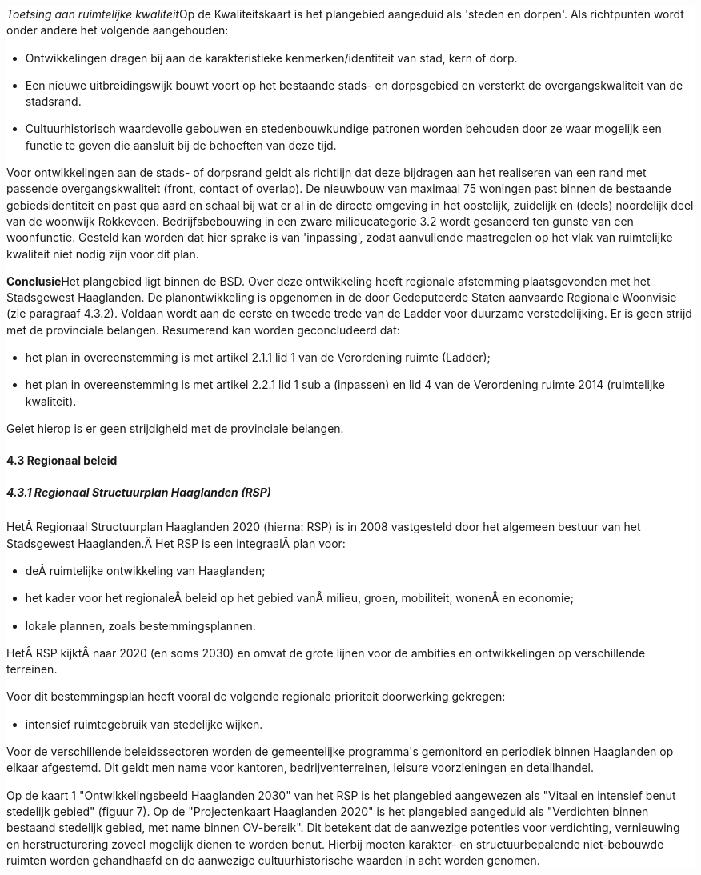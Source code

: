 *Toetsing aan ruimtelijke kwaliteit*Op de Kwaliteitskaart is het plangebied aangeduid als 'steden en dorpen'. Als richtpunten wordt onder andere het volgende aangehouden:

* Ontwikkelingen dragen bij aan de karakteristieke kenmerken/identiteit van stad, kern of dorp.

* Een nieuwe uitbreidingswijk bouwt voort op het bestaande stads\- en dorpsgebied en versterkt de overgangskwaliteit van de stadsrand.

* Cultuurhistorisch waardevolle gebouwen en stedenbouwkundige patronen worden behouden door ze waar mogelijk een functie te geven die aansluit bij de behoeften van deze tijd.

Voor ontwikkelingen aan de stads\- of dorpsrand geldt als richtlijn dat deze bijdragen aan het realiseren van een rand met passende overgangskwaliteit (front, contact of overlap). De nieuwbouw van maximaal 75 woningen past binnen de bestaande gebiedsidentiteit en past qua aard en schaal bij wat er al in de directe omgeving in het oostelijk, zuidelijk en (deels) noordelijk deel van de woonwijk Rokkeveen. Bedrijfsbebouwing in een zware milieucategorie 3\.2 wordt gesaneerd ten gunste van een woonfunctie. Gesteld kan worden dat hier sprake is van 'inpassing', zodat aanvullende maatregelen op het vlak van ruimtelijke kwaliteit niet nodig zijn voor dit plan.

**Conclusie**Het plangebied ligt binnen de BSD. Over deze ontwikkeling heeft regionale afstemming plaatsgevonden met het Stadsgewest Haaglanden. De planontwikkeling is opgenomen in de door Gedeputeerde Staten aanvaarde Regionale Woonvisie (zie paragraaf 4\.3\.2). Voldaan wordt aan de eerste en tweede trede van de Ladder voor duurzame verstedelijking. Er is geen strijd met de provinciale belangen. Resumerend kan worden geconcludeerd dat:

* het plan in overeenstemming is met artikel 2\.1\.1 lid 1 van de Verordening ruimte (Ladder);

* het plan in overeenstemming is met artikel 2\.2\.1 lid 1 sub a (inpassen) en lid 4 van de Verordening ruimte 2014 (ruimtelijke kwaliteit).

Gelet hierop is er geen strijdigheid met de provinciale belangen.

#### 4\.3 Regionaal beleid

##### 4\.3\.1 Regionaal Structuurplan Haaglanden (RSP)

HetÂ Regionaal Structuurplan Haaglanden 2020 (hierna: RSP) is in 2008 vastgesteld door het algemeen bestuur van het Stadsgewest Haaglanden.Â Het RSP is een integraalÂ plan voor:

* deÂ ruimtelijke ontwikkeling van Haaglanden;

* het kader voor het regionaleÂ beleid op het gebied vanÂ milieu, groen, mobiliteit, wonenÂ en economie;

* lokale plannen, zoals bestemmingsplannen.

HetÂ RSP kijktÂ naar 2020 (en soms 2030\) en omvat de grote lijnen voor de ambities en ontwikkelingen op verschillende terreinen.

Voor dit bestemmingsplan heeft vooral de volgende regionale prioriteit doorwerking gekregen:

* intensief ruimtegebruik van stedelijke wijken.

Voor de verschillende beleidssectoren worden de gemeentelijke programma's gemonitord en periodiek binnen Haaglanden op elkaar afgestemd. Dit geldt men name voor kantoren, bedrijventerreinen, leisure voorzieningen en detailhandel.

Op de kaart 1 "Ontwikkelingsbeeld Haaglanden 2030" van het RSP is het plangebied aangewezen als "Vitaal en intensief benut stedelijk gebied" (figuur 7\). Op de "Projectenkaart Haaglanden 2020" is het plangebied aangeduid als "Verdichten binnen bestaand stedelijk gebied, met name binnen OV\-bereik". Dit betekent dat de aanwezige potenties voor verdichting, vernieuwing en herstructurering zoveel mogelijk dienen te worden benut. Hierbij moeten karakter\- en structuurbepalende niet\-bebouwde ruimten worden gehandhaafd en de aanwezige cultuurhistorische waarden in acht worden genomen.
